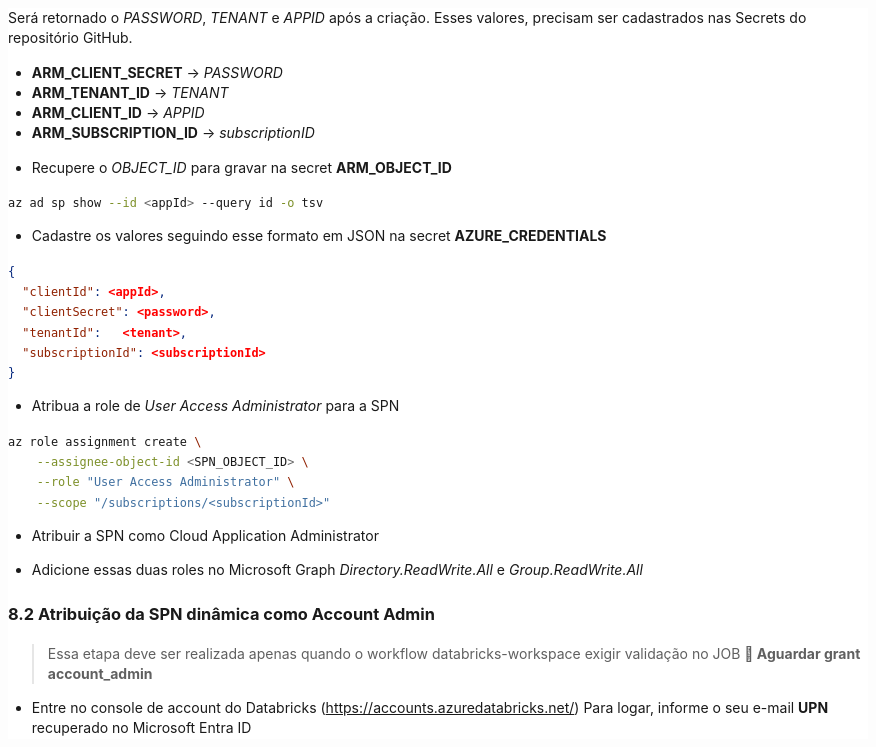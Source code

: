 Será retornado o *PASSWORD*, *TENANT* e *APPID* após a criação. Esses valores, precisam ser cadastrados nas Secrets do repositório GitHub.

- **ARM_CLIENT_SECRET** -> *PASSWORD*
- **ARM_TENANT_ID** -> *TENANT*
- **ARM_CLIENT_ID** -> *APPID*
- **ARM_SUBSCRIPTION_ID** -> *subscriptionID*

<video width="40%" height="300px" controls>
  <source src="./assets/videos/adicionar-secret.mp4" type="video/mp4">
</video>

- Recupere o *OBJECT_ID* para gravar na secret **ARM_OBJECT_ID**

````bash
az ad sp show --id <appId> --query id -o tsv  
````

- Cadastre os valores seguindo esse formato em JSON na secret **AZURE_CREDENTIALS**

````json
{
  "clientId": <appId>,
  "clientSecret": <password>,
  "tenantId":   <tenant>,
  "subscriptionId": <subscriptionId>
}
````

- Atribua a role de *User Access Administrator* para a SPN

````bash
az role assignment create \
    --assignee-object-id <SPN_OBJECT_ID> \
    --role "User Access Administrator" \
    --scope "/subscriptions/<subscriptionId>"
````

- Atribuir a SPN como Cloud Application Administrator

<video width="40%" height="300px" controls>
  <source src="./assets/videos/cloud-application.mp4" type="video/mp4">
</video>

- Adicione essas duas roles no Microsoft Graph *Directory.ReadWrite.All* e *Group.ReadWrite.All*

<video width="40%" height="300px" controls>
  <source src="./assets/videos/MicrosoftGraph.mp4" type="video/mp4">
</video>

### 8.2 Atribuição da SPN dinâmica como Account Admin

> Essa etapa deve ser realizada apenas quando o workflow databricks-workspace exigir validação no JOB **🚦 Aguardar grant account_admin**

- Entre no console de account do Databricks (https://accounts.azuredatabricks.net/)
    Para logar, informe o seu e-mail **UPN** recuperado no Microsoft Entra ID

<video width="40%" height="300px" controls>
  <source src="./assets/videos/UPN.mp4" type="video/mp4">
</video>
